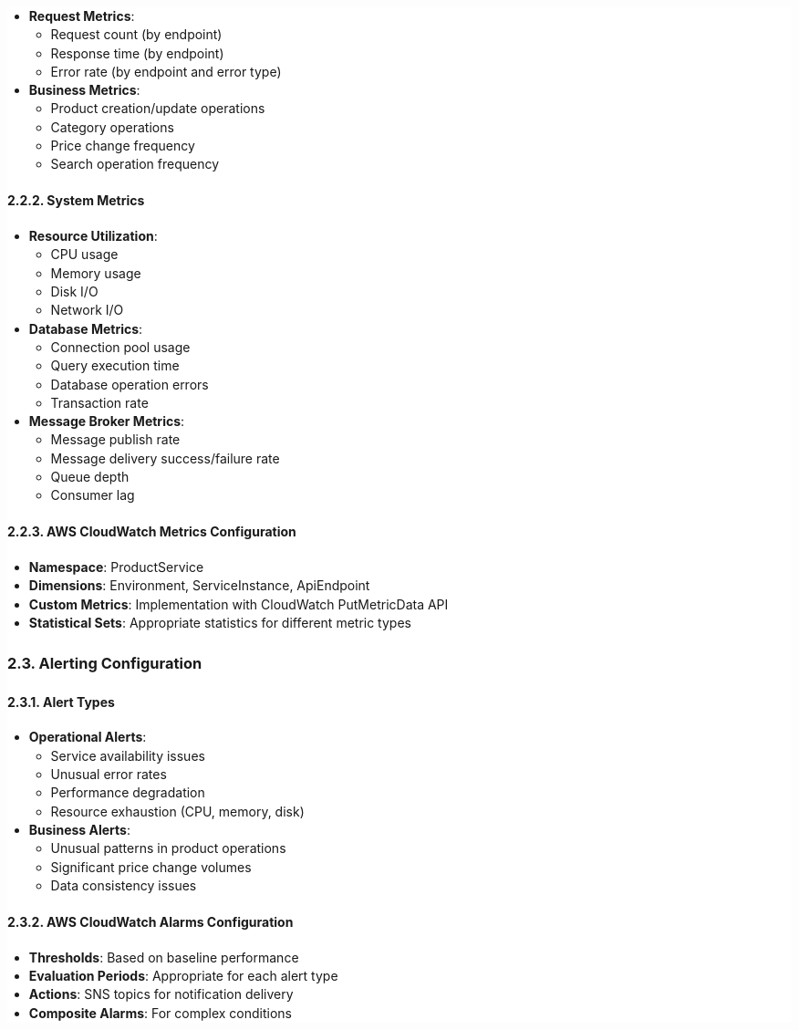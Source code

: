 - **Request Metrics**:
  - Request count (by endpoint)
  - Response time (by endpoint)
  - Error rate (by endpoint and error type)
- **Business Metrics**:
  - Product creation/update operations
  - Category operations
  - Price change frequency
  - Search operation frequency

#### 2.2.2. System Metrics

- **Resource Utilization**:
  - CPU usage
  - Memory usage
  - Disk I/O
  - Network I/O
- **Database Metrics**:
  - Connection pool usage
  - Query execution time
  - Database operation errors
  - Transaction rate
- **Message Broker Metrics**:
  - Message publish rate
  - Message delivery success/failure rate
  - Queue depth
  - Consumer lag

#### 2.2.3. AWS CloudWatch Metrics Configuration

- **Namespace**: ProductService
- **Dimensions**: Environment, ServiceInstance, ApiEndpoint
- **Custom Metrics**: Implementation with CloudWatch PutMetricData API
- **Statistical Sets**: Appropriate statistics for different metric types

### 2.3. Alerting Configuration

#### 2.3.1. Alert Types

- **Operational Alerts**:
  - Service availability issues
  - Unusual error rates
  - Performance degradation
  - Resource exhaustion (CPU, memory, disk)
- **Business Alerts**:
  - Unusual patterns in product operations
  - Significant price change volumes
  - Data consistency issues

#### 2.3.2. AWS CloudWatch Alarms Configuration

- **Thresholds**: Based on baseline performance
- **Evaluation Periods**: Appropriate for each alert type
- **Actions**: SNS topics for notification delivery
- **Composite Alarms**: For complex conditions
